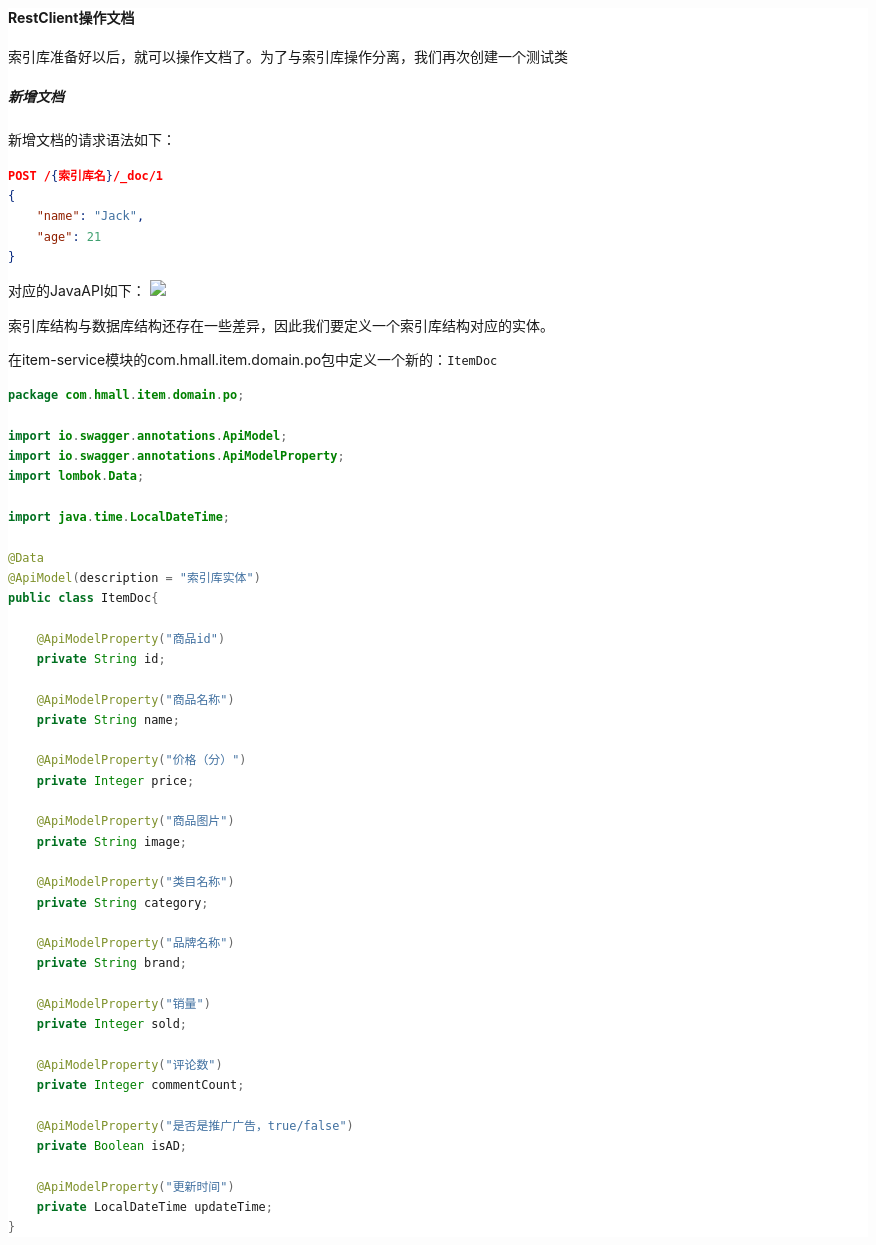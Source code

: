 #### RestClient操作文档
索引库准备好以后，就可以操作文档了。为了与索引库操作分离，我们再次创建一个测试类


##### 新增文档
新增文档的请求语法如下：
```json
POST /{索引库名}/_doc/1
{
    "name": "Jack",
    "age": 21
}
```
对应的JavaAPI如下：
![](https://zzyang.oss-cn-hangzhou.aliyuncs.com/img/Snipaste_2025-06-16_19-44-12.png)

索引库结构与数据库结构还存在一些差异，因此我们要定义一个索引库结构对应的实体。

在item-service模块的com.hmall.item.domain.po包中定义一个新的：`ItemDoc`
```java
package com.hmall.item.domain.po;

import io.swagger.annotations.ApiModel;
import io.swagger.annotations.ApiModelProperty;
import lombok.Data;

import java.time.LocalDateTime;

@Data
@ApiModel(description = "索引库实体")
public class ItemDoc{

    @ApiModelProperty("商品id")
    private String id;

    @ApiModelProperty("商品名称")
    private String name;

    @ApiModelProperty("价格（分）")
    private Integer price;

    @ApiModelProperty("商品图片")
    private String image;

    @ApiModelProperty("类目名称")
    private String category;

    @ApiModelProperty("品牌名称")
    private String brand;

    @ApiModelProperty("销量")
    private Integer sold;

    @ApiModelProperty("评论数")
    private Integer commentCount;

    @ApiModelProperty("是否是推广广告，true/false")
    private Boolean isAD;

    @ApiModelProperty("更新时间")
    private LocalDateTime updateTime;
}
```
